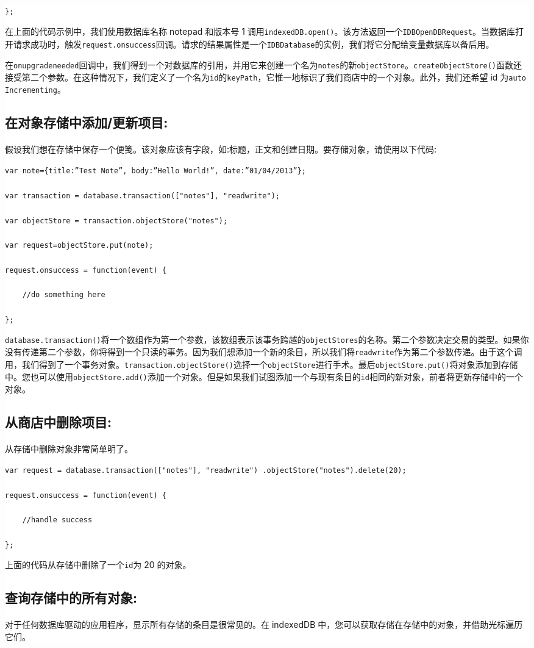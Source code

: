 ```
};
```

在上面的代码示例中，我们使用数据库名称 notepad 和版本号 1 调用`indexedDB.open()`。该方法返回一个`IDBOpenDBRequest`。当数据库打开请求成功时，触发`request.onsuccess`回调。请求的结果属性是一个`IDBDatabase`的实例，我们将它分配给变量数据库以备后用。

在`onupgradeneeded`回调中，我们得到一个对数据库的引用，并用它来创建一个名为`notes`的新`objectStore`。`createObjectStore()`函数还接受第二个参数。在这种情况下，我们定义了一个名为`id`的`keyPath`，它惟一地标识了我们商店中的一个对象。此外，我们还希望 id 为`autoIncrementing`。

## 在对象存储中添加/更新项目:

假设我们想在存储中保存一个便笺。该对象应该有字段，如:标题，正文和创建日期。要存储对象，请使用以下代码:

```
var note={title:”Test Note”, body:”Hello World!”, date:”01/04/2013”};

var transaction = database.transaction(["notes"], "readwrite");

var objectStore = transaction.objectStore("notes");

var request=objectStore.put(note);

request.onsuccess = function(event) {

    //do something here

};
```

`database.transaction()`将一个数组作为第一个参数，该数组表示该事务跨越的`objectStores`的名称。第二个参数决定交易的类型。如果你没有传递第二个参数，你将得到一个只读的事务。因为我们想添加一个新的条目，所以我们将`readwrite`作为第二个参数传递。由于这个调用，我们得到了一个事务对象。`transaction.objectStore()`选择一个`objectStore`进行手术。最后`objectStore.put()`将对象添加到存储中。您也可以使用`objectStore.add()`添加一个对象。但是如果我们试图添加一个与现有条目的`id`相同的新对象，前者将更新存储中的一个对象。

## 从商店中删除项目:

从存储中删除对象非常简单明了。

```
var request = database.transaction(["notes"], "readwrite") .objectStore("notes").delete(20);

request.onsuccess = function(event) {

    //handle success

};
```

上面的代码从存储中删除了一个`id`为 20 的对象。

## 查询存储中的所有对象:

对于任何数据库驱动的应用程序，显示所有存储的条目是很常见的。在 indexedDB 中，您可以获取存储在存储中的对象，并借助光标遍历它们。

